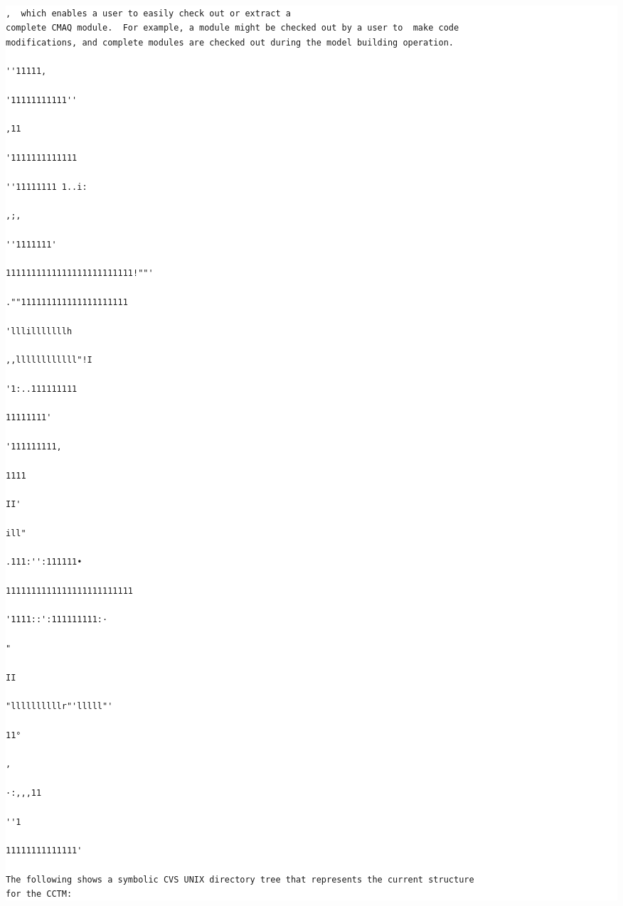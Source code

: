 ~~~151~,,,~~!!,!,,,~ lfi!l~e ~d growing community that uses and develops a wide variety of programs, 
,  which enables a user to easily check out or extract a 
complete CMAQ module.  For example, a module might be checked out by a user to  make code 
modifications, and complete modules are checked out during the model building operation. 

''11111, 

'11111111111'' 

,11 

'1111111111111 

''11111111 1..i: 

,;, 

''1111111' 

1111111111111111111111111!""' 

.""111111111111111111111 

'lllilllllllh 

,,llllllllllll"!I 

'1:..111111111 

11111111' 

'111111111, 

1111 

II' 

ill" 

.111:'':111111• 

1111111111111111111111111 

'1111::':111111111:· 

" 

II 

"llllllllllr"'lllll"' 

11° 

, 

·:,,,11 

''1 

11111111111111' 

The following shows a symbolic CVS UNIX directory tree that represents the current structure 
for the CCTM: 

~~~